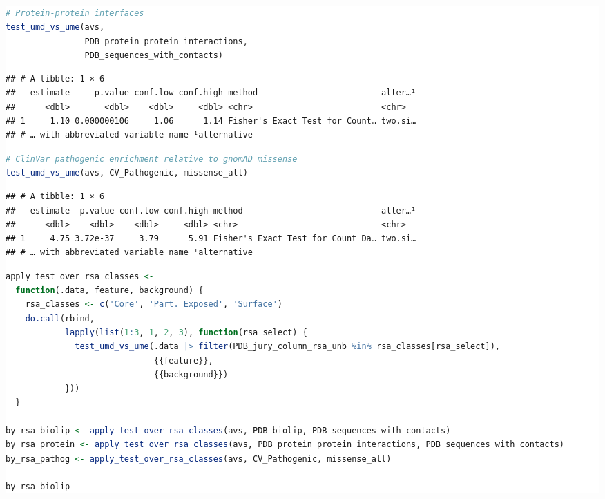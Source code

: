 
``` r
# Protein-protein interfaces
test_umd_vs_ume(avs,
                PDB_protein_protein_interactions,
                PDB_sequences_with_contacts)
```

    ## # A tibble: 1 × 6
    ##   estimate     p.value conf.low conf.high method                         alter…¹
    ##      <dbl>       <dbl>    <dbl>     <dbl> <chr>                          <chr>  
    ## 1     1.10 0.000000106     1.06      1.14 Fisher's Exact Test for Count… two.si…
    ## # … with abbreviated variable name ¹​alternative

``` r
# ClinVar pathogenic enrichment relative to gnomAD missense
test_umd_vs_ume(avs, CV_Pathogenic, missense_all)
```

    ## # A tibble: 1 × 6
    ##   estimate  p.value conf.low conf.high method                            alter…¹
    ##      <dbl>    <dbl>    <dbl>     <dbl> <chr>                             <chr>  
    ## 1     4.75 3.72e-37     3.79      5.91 Fisher's Exact Test for Count Da… two.si…
    ## # … with abbreviated variable name ¹​alternative

``` r
apply_test_over_rsa_classes <-
  function(.data, feature, background) {
    rsa_classes <- c('Core', 'Part. Exposed', 'Surface')
    do.call(rbind,
            lapply(list(1:3, 1, 2, 3), function(rsa_select) {
              test_umd_vs_ume(.data |> filter(PDB_jury_column_rsa_unb %in% rsa_classes[rsa_select]),
                              {{feature}},
                              {{background}})
            }))
  }

by_rsa_biolip <- apply_test_over_rsa_classes(avs, PDB_biolip, PDB_sequences_with_contacts)
by_rsa_protein <- apply_test_over_rsa_classes(avs, PDB_protein_protein_interactions, PDB_sequences_with_contacts)
by_rsa_pathog <- apply_test_over_rsa_classes(avs, CV_Pathogenic, missense_all)

by_rsa_biolip
```
